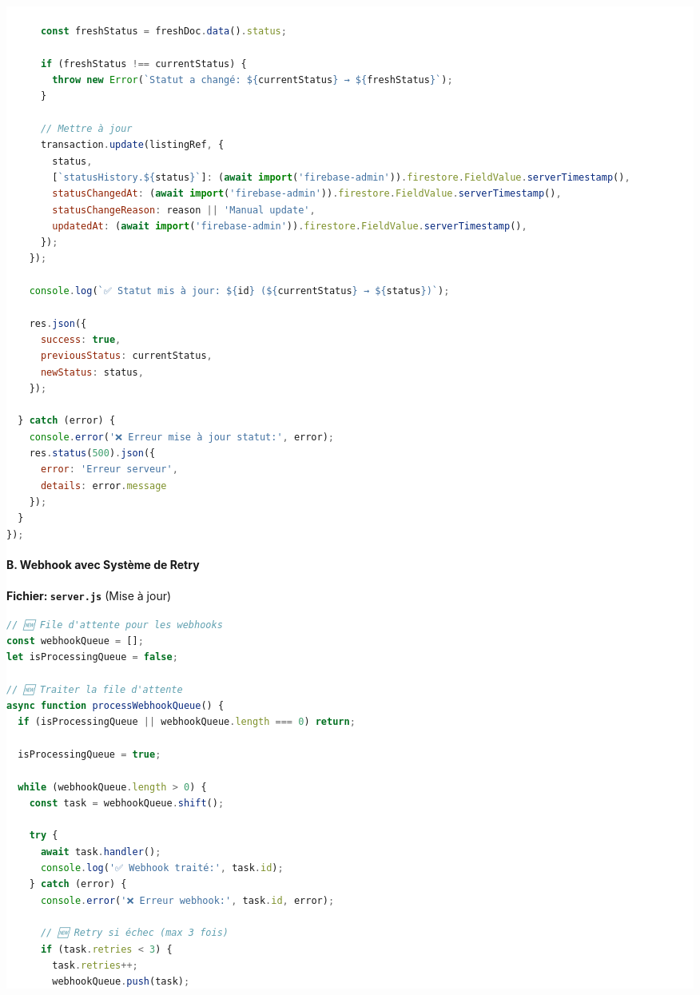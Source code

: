 ```javascript
      
      const freshStatus = freshDoc.data().status;
      
      if (freshStatus !== currentStatus) {
        throw new Error(`Statut a changé: ${currentStatus} → ${freshStatus}`);
      }
      
      // Mettre à jour
      transaction.update(listingRef, {
        status,
        [`statusHistory.${status}`]: (await import('firebase-admin')).firestore.FieldValue.serverTimestamp(),
        statusChangedAt: (await import('firebase-admin')).firestore.FieldValue.serverTimestamp(),
        statusChangeReason: reason || 'Manual update',
        updatedAt: (await import('firebase-admin')).firestore.FieldValue.serverTimestamp(),
      });
    });
    
    console.log(`✅ Statut mis à jour: ${id} (${currentStatus} → ${status})`);
    
    res.json({
      success: true,
      previousStatus: currentStatus,
      newStatus: status,
    });
    
  } catch (error) {
    console.error('❌ Erreur mise à jour statut:', error);
    res.status(500).json({ 
      error: 'Erreur serveur',
      details: error.message 
    });
  }
});
```

#### B. Webhook avec Système de Retry

**Fichier: `server.js`** (Mise à jour)

```javascript
// 🆕 File d'attente pour les webhooks
const webhookQueue = [];
let isProcessingQueue = false;

// 🆕 Traiter la file d'attente
async function processWebhookQueue() {
  if (isProcessingQueue || webhookQueue.length === 0) return;
  
  isProcessingQueue = true;
  
  while (webhookQueue.length > 0) {
    const task = webhookQueue.shift();
    
    try {
      await task.handler();
      console.log('✅ Webhook traité:', task.id);
    } catch (error) {
      console.error('❌ Erreur webhook:', task.id, error);
      
      // 🆕 Retry si échec (max 3 fois)
      if (task.retries < 3) {
        task.retries++;
        webhookQueue.push(task);
```